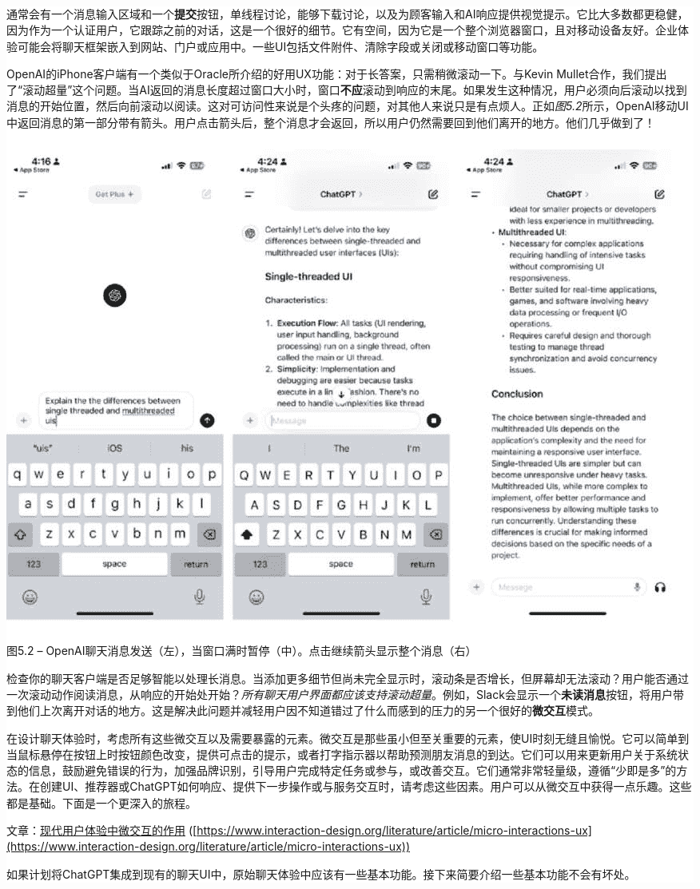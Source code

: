 通常会有一个消息输入区域和一个**提交**按钮，单线程讨论，能够下载讨论，以及为顾客输入和AI响应提供视觉提示。它比大多数都更稳健，因为作为一个认证用户，它跟踪之前的对话，这是一个很好的细节。它有空间，因为它是一个整个浏览器窗口，且对移动设备友好。企业体验可能会将聊天框架嵌入到网站、门户或应用中。一些UI包括文件附件、清除字段或关闭或移动窗口等功能。

OpenAI的iPhone客户端有一个类似于Oracle所介绍的好用UX功能：对于长答案，只需稍微滚动一下。与Kevin Mullet合作，我们提出了“滚动超量”这个问题。当AI返回的消息长度超过窗口大小时，窗口**不应**滚动到响应的末尾。如果发生这种情况，用户必须向后滚动以找到消息的开始位置，然后向前滚动以阅读。这对可访问性来说是个头疼的问题，对其他人来说只是有点烦人。正如*图5.2*所示，OpenAI移动UI中返回消息的第一部分带有箭头。用户点击箭头后，整个消息才会返回，所以用户仍然需要回到他们离开的地方。他们几乎做到了！

![图片](img/B21964_05_02.jpg)

图5.2 – OpenAI聊天消息发送（左），当窗口满时暂停（中）。点击继续箭头显示整个消息（右）

检查你的聊天客户端是否足够智能以处理长消息。当添加更多细节但尚未完全显示时，滚动条是否增长，但屏幕却无法滚动？用户能否通过一次滚动动作阅读消息，从响应的开始处开始？*所有聊天用户界面都应该支持滚动超量*。例如，Slack会显示一个**未读消息**按钮，将用户带到他们上次离开对话的地方。这是解决此问题并减轻用户因不知道错过了什么而感到的压力的另一个很好的**微交互**模式。

在设计聊天体验时，考虑所有这些微交互以及需要暴露的元素。微交互是那些虽小但至关重要的元素，使UI时刻无缝且愉悦。它可以简单到当鼠标悬停在按钮上时按钮颜色改变，提供可点击的提示，或者打字指示器以帮助预测朋友消息的到达。它们可以用来更新用户关于系统状态的信息，鼓励避免错误的行为，加强品牌识别，引导用户完成特定任务或参与，或改善交互。它们通常非常轻量级，遵循“少即是多”的方法。在创建UI、推荐器或ChatGPT如何响应、提供下一步操作或与服务交互时，请考虑这些因素。用户可以从微交互中获得一点乐趣。这些都是基础。下面是一个更深入的旅程。

文章：[现代用户体验中微交互的作用](https://www.interaction-design.org/literature/article/micro-interactions-ux) ([https://www.interaction-design.org/literature/article/micro-interactions-ux](https://www.interaction-design.org/literature/article/micro-interactions-ux))

如果计划将ChatGPT集成到现有的聊天UI中，原始聊天体验中应该有一些基本功能。接下来简要介绍一些基本功能不会有坏处。
